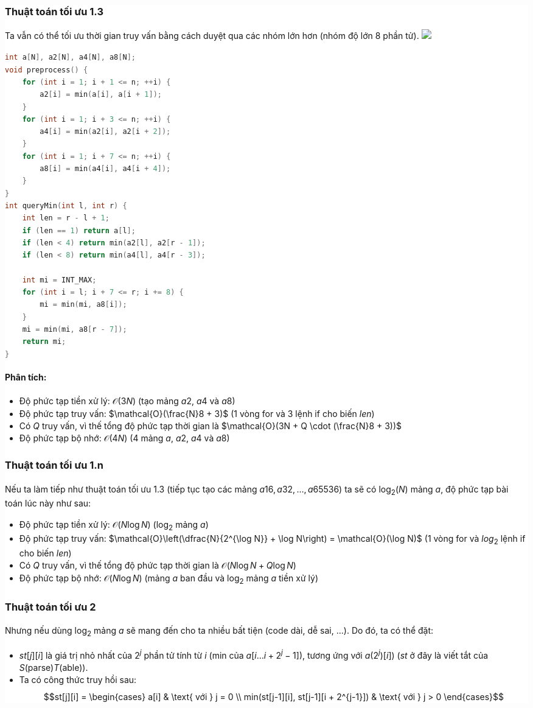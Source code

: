 ### Thuật toán tối ưu 1.3
Ta vẫn có thể tối ưu thời gian truy vấn bằng cách duyệt qua các nhóm lớn hơn (nhóm độ lớn $8$ phần tử).
![](https://i.imgur.com/8SxlpId.gif)

```cpp
int a[N], a2[N], a4[N], a8[N];
void preprocess() {
    for (int i = 1; i + 1 <= n; ++i) {
        a2[i] = min(a[i], a[i + 1]);
    }
    for (int i = 1; i + 3 <= n; ++i) {
        a4[i] = min(a2[i], a2[i + 2]);
    }
    for (int i = 1; i + 7 <= n; ++i) {
        a8[i] = min(a4[i], a4[i + 4]);
    }
}
int queryMin(int l, int r) {
    int len = r - l + 1;
    if (len == 1) return a[l];
    if (len < 4) return min(a2[l], a2[r - 1]);
    if (len < 8) return min(a4[l], a4[r - 3]);

    int mi = INT_MAX;
    for (int i = l; i + 7 <= r; i += 8) {
        mi = min(mi, a8[i]);
    }
    mi = min(mi, a8[r - 7]);
    return mi;
}
```

#### Phân tích:
- Độ phức tạp tiền xử lý: $\mathcal{O}(3N)$ (tạo mảng $a2$, $a4$ và $a8$)
- Độ phức tạp truy vấn: $\mathcal{O}(\frac{N}8 + 3)$ ($1$ vòng for và $3$ lệnh if cho biến $len$)
- Có $Q$ truy vấn, vì thế tổng độ phức tạp thời gian là $\mathcal{O}(3N + Q \cdot (\frac{N}8 + 3))$
- Độ phức tạp bộ nhớ: $\mathcal{O}(4N)$ ($4$ mảng $a$, $a2$, $a4$ và $a8$)

### Thuật toán tối ưu 1.n
Nếu ta làm tiếp như thuật toán tối ưu $1.3$ (tiếp tục tạo các mảng $a16, a32, \dots, a65536$) ta sẽ có $\log_2(N)$ mảng $a$, độ phức tạp bài toán lúc này như sau:
- Độ phức tạp tiền xử lý: $\mathcal{O}(N \log N)$ ($\log_2$ mảng $a$)
- Độ phức tạp truy vấn: $\mathcal{O}\left(\dfrac{N}{2^{\log N}} + \log N\right) = \mathcal{O}(\log N)$ ($1$ vòng for và $log_2$ lệnh if cho biến $len$)
- Có $Q$ truy vấn, vì thế tổng độ phức tạp thời gian là $\mathcal{O}(N\log N + Q\log N)$
- Độ phức tạp bộ nhớ: $\mathcal{O}(N\log N)$ (mảng $a$ ban đầu và $\log_2$ mảng $a$ tiền xử lý)

### Thuật toán tối ưu 2
Nhưng nếu dùng $\log_2$ mảng $a$ sẽ mang đến cho ta nhiều bất tiện (code dài, dễ sai, ...). Do đó, ta có thể đặt:
- $st[j][i]$ là giá trị nhỏ nhất của $2^j$ phần tử tính từ $i$ (min của $a[i\ldots i + 2^j - 1]$), tương ứng với $a(2^j)[i]$) ($st$ ở đây là viết tắt của $S$(parse)$T$(able)).
- Ta có công thức truy hồi sau:
$$st[j][i] = 
\begin{cases}
a[i] & \text{ với } j = 0 \\ 
min(st[j-1][i], st[j-1][i + 2^{j-1}]) & \text{ với } j > 0
\end{cases}$$
